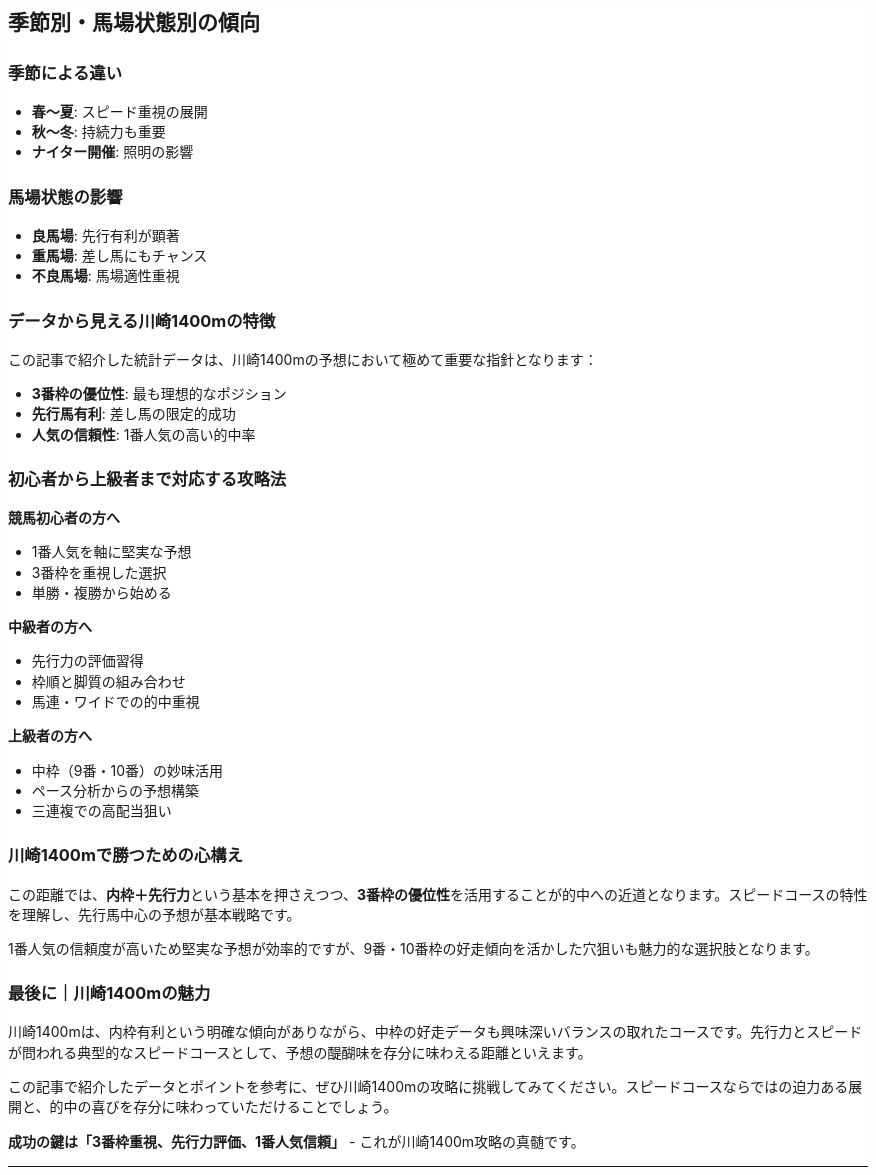 ## 季節別・馬場状態別の傾向

### 季節による違い
- **春〜夏**: スピード重視の展開
- **秋〜冬**: 持続力も重要
- **ナイター開催**: 照明の影響

### 馬場状態の影響
- **良馬場**: 先行有利が顕著
- **重馬場**: 差し馬にもチャンス
- **不良馬場**: 馬場適性重視

### データから見える川崎1400mの特徴

この記事で紹介した統計データは、川崎1400mの予想において極めて重要な指針となります：

- **3番枠の優位性**: 最も理想的なポジション
- **先行馬有利**: 差し馬の限定的成功
- **人気の信頼性**: 1番人気の高い的中率

### 初心者から上級者まで対応する攻略法

**競馬初心者の方へ**
- 1番人気を軸に堅実な予想
- 3番枠を重視した選択
- 単勝・複勝から始める

**中級者の方へ**  
- 先行力の評価習得
- 枠順と脚質の組み合わせ
- 馬連・ワイドでの的中重視

**上級者の方へ**
- 中枠（9番・10番）の妙味活用
- ペース分析からの予想構築
- 三連複での高配当狙い

### 川崎1400mで勝つための心構え

この距離では、**内枠＋先行力**という基本を押さえつつ、**3番枠の優位性**を活用することが的中への近道となります。スピードコースの特性を理解し、先行馬中心の予想が基本戦略です。

1番人気の信頼度が高いため堅実な予想が効率的ですが、9番・10番枠の好走傾向を活かした穴狙いも魅力的な選択肢となります。

### 最後に｜川崎1400mの魅力

川崎1400mは、内枠有利という明確な傾向がありながら、中枠の好走データも興味深いバランスの取れたコースです。先行力とスピードが問われる典型的なスピードコースとして、予想の醍醐味を存分に味わえる距離といえます。

この記事で紹介したデータとポイントを参考に、ぜひ川崎1400mの攻略に挑戦してみてください。スピードコースならではの迫力ある展開と、的中の喜びを存分に味わっていただけることでしょう。

**成功の鍵は「3番枠重視、先行力評価、1番人気信頼」** - これが川崎1400m攻略の真髄です。

---
